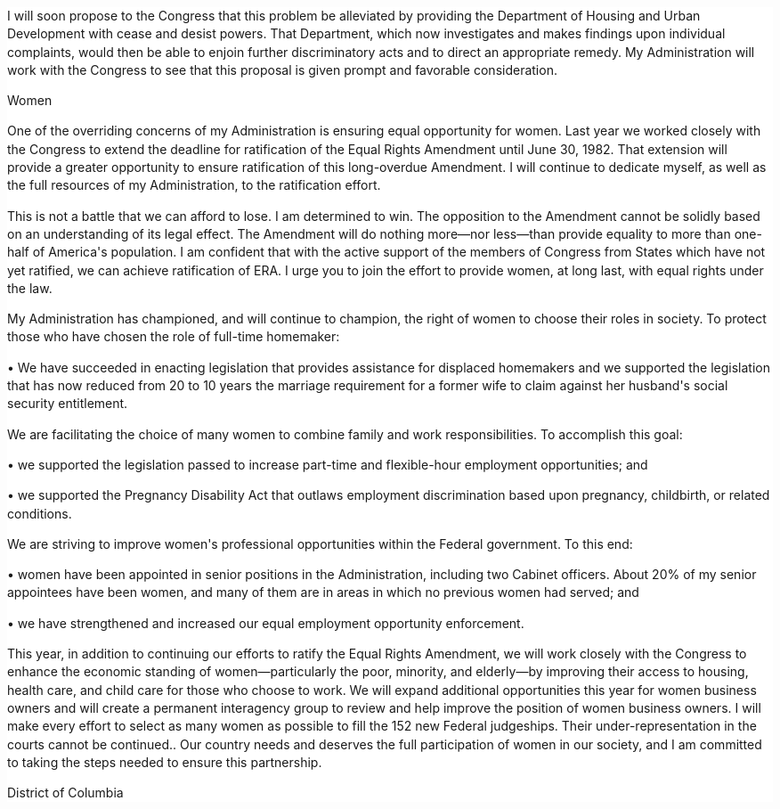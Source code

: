 I will soon propose to the Congress that this problem be alleviated by providing the Department of Housing and Urban Development with cease and desist powers. That Department, which now investigates and makes findings upon individual complaints, would then be able to enjoin further discriminatory acts and to direct an appropriate remedy. My Administration will work with the Congress to see that this proposal is given prompt and favorable consideration.

Women

One of the overriding concerns of my Administration is ensuring equal opportunity for women. Last year we worked closely with the Congress to extend the deadline for ratification of the Equal Rights Amendment until June 30, 1982. That extension will provide a greater opportunity to ensure ratification of this long-overdue Amendment. I will continue to dedicate myself, as well as the full resources of my Administration, to the ratification effort.

This is not a battle that we can afford to lose. I am determined to win. The opposition to the Amendment cannot be solidly based on an understanding of its legal effect. The Amendment will do nothing more—nor less—than provide equality to more than one-half of America's population. I am confident that with the active support of the members of Congress from States which have not yet ratified, we can achieve ratification of ERA. I urge you to join the effort to provide women, at long last, with equal rights under the law.

My Administration has championed, and will continue to champion, the right of women to choose their roles in society. To protect those who have chosen the role of full-time homemaker:

• We have succeeded in enacting legislation that provides assistance for displaced homemakers and we supported the legislation that has now reduced from 20 to 10 years the marriage requirement for a former wife to claim against her husband's social security entitlement.

We are facilitating the choice of many women to combine family and work responsibilities. To accomplish this goal:

• we supported the legislation passed to increase part-time and flexible-hour employment opportunities; and

• we supported the Pregnancy Disability Act that outlaws employment discrimination based upon pregnancy, childbirth, or related conditions.

We are striving to improve women's professional opportunities within the Federal government. To this end:

• women have been appointed in senior positions in the Administration, including two Cabinet officers. About 20% of my senior appointees have been women, and many of them are in areas in which no previous women had served; and

• we have strengthened and increased our equal employment opportunity enforcement.

This year, in addition to continuing our efforts to ratify the Equal Rights Amendment, we will work closely with the Congress to enhance the economic standing of women—particularly the poor, minority, and elderly—by improving their access to housing, health care, and child care for those who choose to work. We will expand additional opportunities this year for women business owners and will create a permanent interagency group to review and help improve the position of women business owners. I will make every effort to select as many women as possible to fill the 152 new Federal judgeships. Their under-representation in the courts cannot be continued.. Our country needs and deserves the full participation of women in our society, and I am committed to taking the steps needed to ensure this partnership.

District of Columbia
